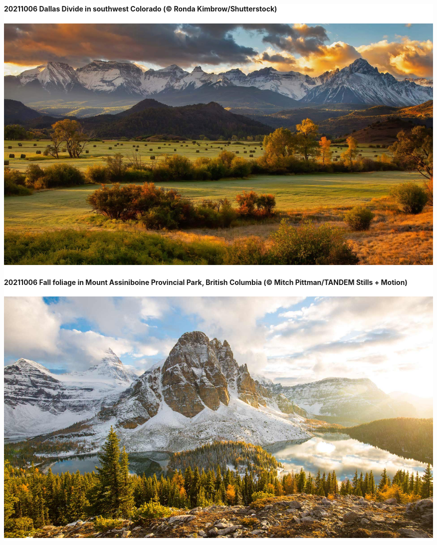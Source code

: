 #### 20211006 Dallas Divide in southwest Colorado (© Ronda Kimbrow/Shutterstock)

![](20211006_SWColorado_1920x1080.jpg)

#### 20211006 Fall foliage in Mount Assiniboine Provincial Park, British Columbia (© Mitch Pittman/TANDEM Stills + Motion)

![](20211006_FallAssiniboine_1920x1080.jpg)
